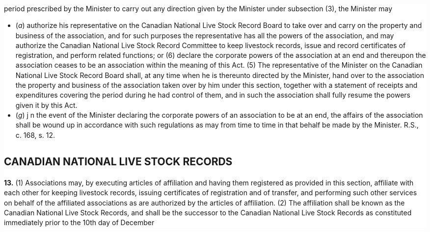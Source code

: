 period prescribed by the Minister to carry out
any direction given by the Minister under
subsection (3), the Minister may
  * (_a_) authorize his representative on the
Canadian National Live Stock Record
Board to take over and carry on the
property and business of the association,
and for such purposes the representative
has all the powers of the association, and
may authorize the Canadian National Live
Stock Record Committee to keep livestock
records, issue and record certificates of
registration, and perform related functions;
or
(6) declare the corporate powers of the
association at an end and thereupon the
association ceases to be an association
within the meaning of this Act.
(5) The representative of the Minister on
the Canadian National Live Stock Record
Board shall, at any time when he is thereunto
directed by the Minister, hand over to the
association the property and business of the
association taken over by him under this
section, together with a statement of receipts
and expenditures covering the period during
he had control of them, and in such
the association shall fully resume the
powers given it by this Act.
  * (_g_) j n the event of the Minister declaring
the corporate powers of an association to be
at an end, the affairs of the association shall
be wound up in accordance with such
regulations as may from time to time in that
behalf be made by the Minister. R.S., c. 168,
s. 12.

## CANADIAN NATIONAL LIVE STOCK RECORDS

**13.** (1) Associations may, by executing
articles of affiliation and having them
registered as provided in this section, affiliate
with each other for keeping livestock records,
issuing certificates of registration and of
transfer, and performing such other services
on behalf of the affiliated associations as are
authorized by the articles of affiliation.
(2) The affiliation shall be known as the
Canadian National Live Stock Records, and
shall be the successor to the Canadian
National Live Stock Records as constituted
immediately prior to the 10th day of December

